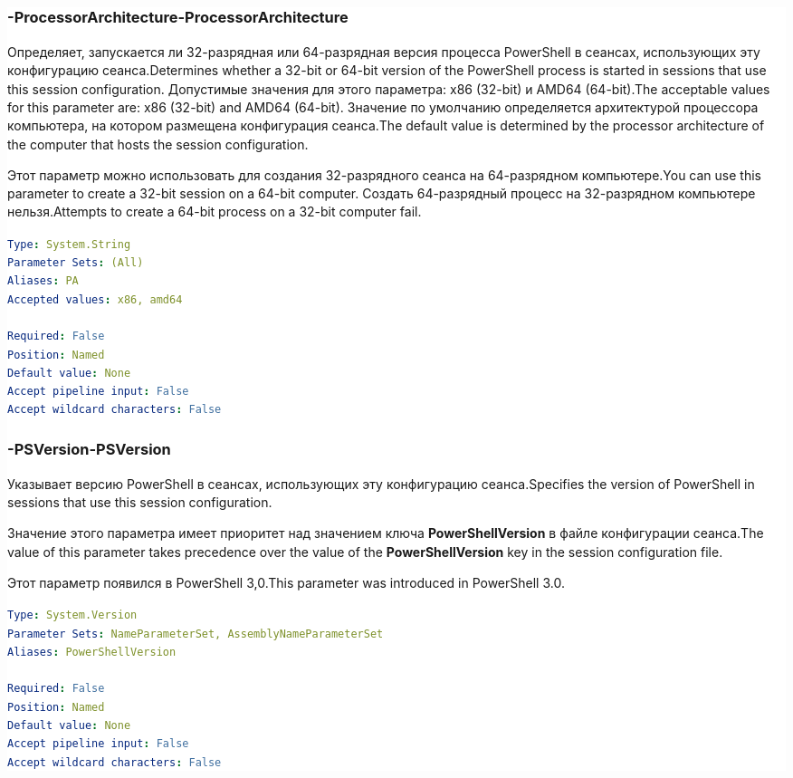 ### <span data-ttu-id="c1313-217">-ProcessorArchitecture</span><span class="sxs-lookup"><span data-stu-id="c1313-217">-ProcessorArchitecture</span></span>

<span data-ttu-id="c1313-218">Определяет, запускается ли 32-разрядная или 64-разрядная версия процесса PowerShell в сеансах, использующих эту конфигурацию сеанса.</span><span class="sxs-lookup"><span data-stu-id="c1313-218">Determines whether a 32-bit or 64-bit version of the PowerShell process is started in sessions that use this session configuration.</span></span> <span data-ttu-id="c1313-219">Допустимые значения для этого параметра: x86 (32-bit) и AMD64 (64-bit).</span><span class="sxs-lookup"><span data-stu-id="c1313-219">The acceptable values for this parameter are: x86 (32-bit) and AMD64 (64-bit).</span></span> <span data-ttu-id="c1313-220">Значение по умолчанию определяется архитектурой процессора компьютера, на котором размещена конфигурация сеанса.</span><span class="sxs-lookup"><span data-stu-id="c1313-220">The default value is determined by the processor architecture of the computer that hosts the session configuration.</span></span>

<span data-ttu-id="c1313-221">Этот параметр можно использовать для создания 32-разрядного сеанса на 64-разрядном компьютере.</span><span class="sxs-lookup"><span data-stu-id="c1313-221">You can use this parameter to create a 32-bit session on a 64-bit computer.</span></span> <span data-ttu-id="c1313-222">Создать 64-разрядный процесс на 32-разрядном компьютере нельзя.</span><span class="sxs-lookup"><span data-stu-id="c1313-222">Attempts to create a 64-bit process on a 32-bit computer fail.</span></span>

```yaml
Type: System.String
Parameter Sets: (All)
Aliases: PA
Accepted values: x86, amd64

Required: False
Position: Named
Default value: None
Accept pipeline input: False
Accept wildcard characters: False
```

### <span data-ttu-id="c1313-223">-PSVersion</span><span class="sxs-lookup"><span data-stu-id="c1313-223">-PSVersion</span></span>

<span data-ttu-id="c1313-224">Указывает версию PowerShell в сеансах, использующих эту конфигурацию сеанса.</span><span class="sxs-lookup"><span data-stu-id="c1313-224">Specifies the version of PowerShell in sessions that use this session configuration.</span></span>

<span data-ttu-id="c1313-225">Значение этого параметра имеет приоритет над значением ключа **PowerShellVersion** в файле конфигурации сеанса.</span><span class="sxs-lookup"><span data-stu-id="c1313-225">The value of this parameter takes precedence over the value of the **PowerShellVersion** key in the session configuration file.</span></span>

<span data-ttu-id="c1313-226">Этот параметр появился в PowerShell 3,0.</span><span class="sxs-lookup"><span data-stu-id="c1313-226">This parameter was introduced in PowerShell 3.0.</span></span>

```yaml
Type: System.Version
Parameter Sets: NameParameterSet, AssemblyNameParameterSet
Aliases: PowerShellVersion

Required: False
Position: Named
Default value: None
Accept pipeline input: False
Accept wildcard characters: False
```
